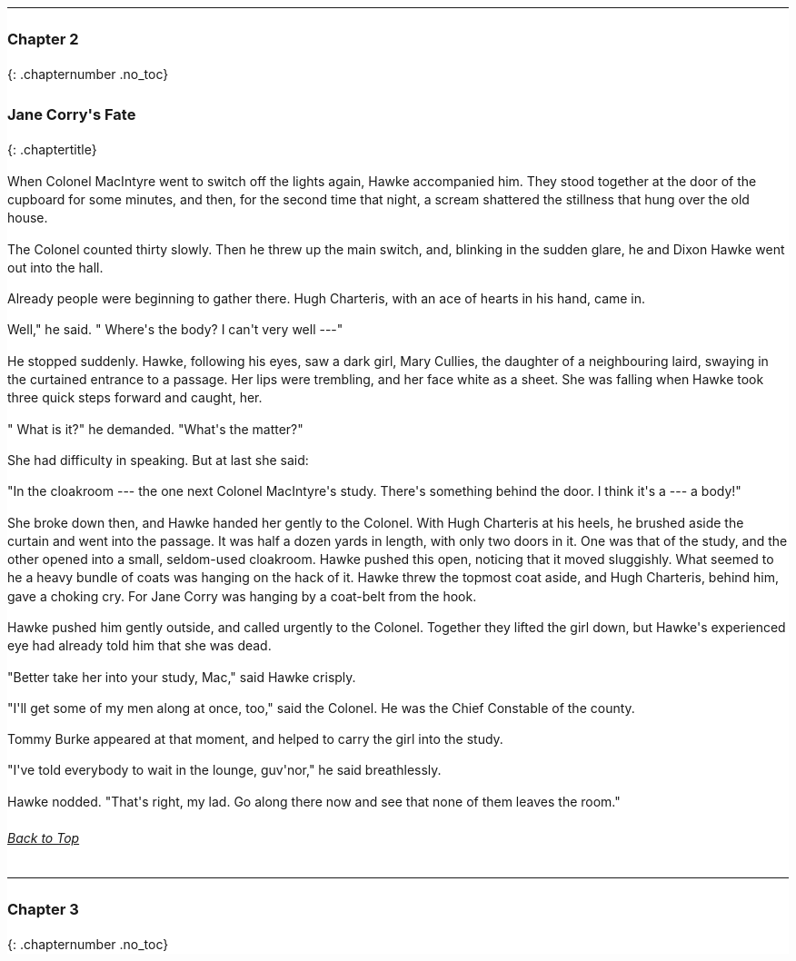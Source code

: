 <hr>

### Chapter 2 
{: .chapternumber .no_toc}

### Jane Corry's Fate
{: .chaptertitle}

When Colonel MacIntyre went to switch off the lights again, Hawke accompanied him. They stood together at the door of the cupboard for some minutes, and then, for the second time that night, a scream shattered the stillness that hung over the old house.

The Colonel counted thirty slowly. Then he threw up the main switch, and, blinking in the sudden glare, he and Dixon Hawke went out into the hall.

Already people were beginning to gather there. Hugh Charteris, with an ace of hearts in his hand, came in.

Well," he said. " Where's the body? I can't very well ---"

He stopped suddenly. Hawke, following his eyes, saw a dark girl, Mary Cullies, the daughter of a neighbouring laird, swaying in the curtained entrance to a passage. Her lips were trembling, and her face white as a sheet. She was falling when Hawke took three quick steps forward and caught, her.

" What is it?" he demanded. "What's the matter?"

She had difficulty in speaking. But at last she said:

"In the cloakroom --- the one next Colonel MacIntyre's study. There's something behind the door. I think it's a --- a body!"

She broke down then, and Hawke handed her gently to the Colonel. With Hugh Charteris at his heels, he brushed aside the curtain and went into the passage. It was half a dozen yards in length, with only two doors in it. One was that of the study, and the other opened into a small, seldom-used cloakroom. Hawke pushed this open, noticing that it moved sluggishly. What seemed to he a heavy bundle of coats was hanging on the hack of it. Hawke threw the topmost coat aside, and Hugh Charteris, behind him, gave a choking cry. For Jane Corry was hanging by a coat-belt from the hook.

Hawke pushed him gently outside, and called urgently to the Colonel. Together they lifted the girl down, but Hawke's experienced eye had already told him that she was dead.

"Better take her into your study, Mac," said Hawke crisply.

"I'll get some of my men along at once, too," said the Colonel. He was the Chief Constable of the county.

Tommy Burke appeared at that moment, and helped to carry the girl into the study.

"I've told everybody to wait in the lounge, guv'nor," he said breathlessly.

Hawke nodded. "That's right, my lad. Go along there now and see that none of them leaves the room."


<h6 class="btt"><a href="#top">Back to Top</a></h6>

<hr>

### Chapter 3 
{: .chapternumber .no_toc}
